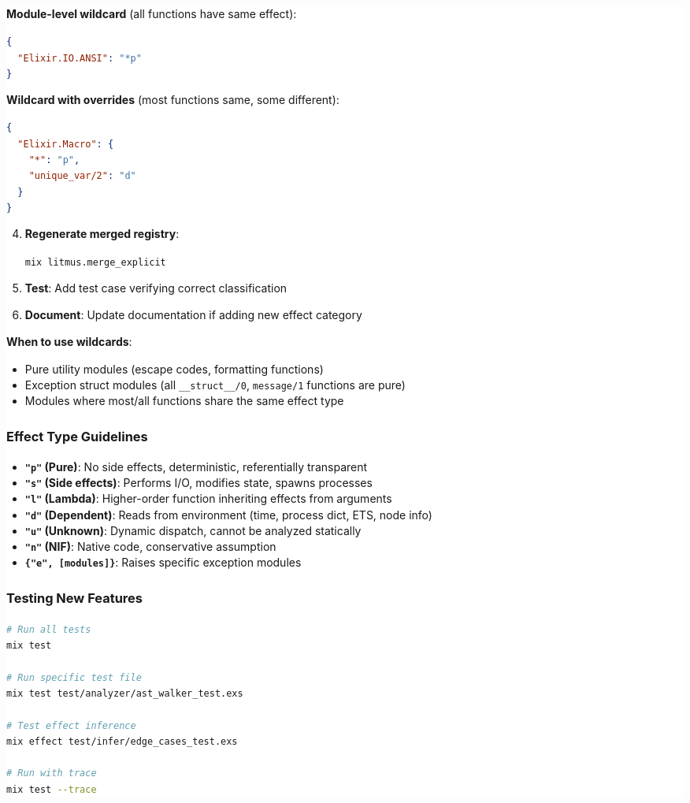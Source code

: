    **Module-level wildcard** (all functions have same effect):
   ```json
   {
     "Elixir.IO.ANSI": "*p"
   }
   ```

   **Wildcard with overrides** (most functions same, some different):
   ```json
   {
     "Elixir.Macro": {
       "*": "p",
       "unique_var/2": "d"
     }
   }
   ```

4. **Regenerate merged registry**:
   ```bash
   mix litmus.merge_explicit
   ```

5. **Test**: Add test case verifying correct classification
6. **Document**: Update documentation if adding new effect category

**When to use wildcards**:
- Pure utility modules (escape codes, formatting functions)
- Exception struct modules (all `__struct__/0`, `message/1` functions are pure)
- Modules where most/all functions share the same effect type

### Effect Type Guidelines

- **`"p"` (Pure)**: No side effects, deterministic, referentially transparent
- **`"s"` (Side effects)**: Performs I/O, modifies state, spawns processes
- **`"l"` (Lambda)**: Higher-order function inheriting effects from arguments
- **`"d"` (Dependent)**: Reads from environment (time, process dict, ETS, node info)
- **`"u"` (Unknown)**: Dynamic dispatch, cannot be analyzed statically
- **`"n"` (NIF)**: Native code, conservative assumption
- **`{"e", [modules]}`**: Raises specific exception modules

### Testing New Features

```bash
# Run all tests
mix test

# Run specific test file
mix test test/analyzer/ast_walker_test.exs

# Test effect inference
mix effect test/infer/edge_cases_test.exs

# Run with trace
mix test --trace
```

